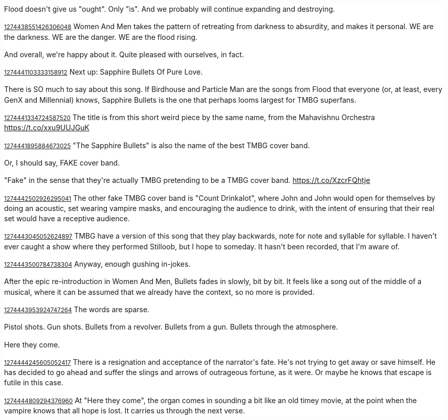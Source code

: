 Flood doesn't give us "ought". Only "is". And we probably will continue expanding and destroying.

<small>[1274438551426306048](https://twitter.com/izs/status/1274438551426306048)</small>
Women And Men takes the pattern of retreating from darkness to absurdity, and makes it personal. WE are the darkness. WE are the danger. WE are the flood rising.

And overall, we're happy about it. Quite pleased with ourselves, in fact.

<small>[1274441103333158912](https://twitter.com/izs/status/1274441103333158912)</small>
Next up: Sapphire Bullets Of Pure Love.

There is SO much to say about this song. If Birdhouse and Particle Man are the songs from Flood that everyone (or, at least, every GenX and Millennial) knows, Sapphire Bullets is the one that perhaps looms largest for TMBG superfans.

<small>[1274441334724587520](https://twitter.com/izs/status/1274441334724587520)</small>
The title is from this short weird piece by the same name, from the Mahavishnu Orchestra https://t.co/xxu9UUJGuK

<small>[1274441895884673025](https://twitter.com/izs/status/1274441895884673025)</small>
"The Sapphire Bullets" is also the name of the best TMBG cover band.

Or, I should say, FAKE cover band.

"Fake" in the sense that they're actually TMBG pretending to be a TMBG cover band. https://t.co/XzcrFQhtje

<small>[1274442502926295041](https://twitter.com/izs/status/1274442502926295041)</small>
The other fake TMBG cover band is "Count Drinkalot", where John and John would open for themselves by doing an acoustic, set wearing vampire masks, and encouraging the audience to drink, with the intent of ensuring that their real set would have a receptive audience.

<small>[1274443045052624897](https://twitter.com/izs/status/1274443045052624897)</small>
TMBG have a version of this song that they play backwards, note for note and syllable for syllable. I haven't ever caught a show where they performed Stilloob, but I hope to someday. It hasn't been recorded, that I'm aware of.

<small>[1274443500784738304](https://twitter.com/izs/status/1274443500784738304)</small>
Anyway, enough gushing in-jokes.

After the epic re-introduction in Women And Men, Bullets fades in slowly, bit by bit. It feels like a song out of the middle of a musical, where it can be assumed that we already have the context, so no more is provided.

<small>[1274443953924747264](https://twitter.com/izs/status/1274443953924747264)</small>
The words are sparse.

Pistol shots. Gun shots. Bullets from a revolver. Bullets from a gun. Bullets through the atmosphere.

Here they come.

<small>[1274444245605052417](https://twitter.com/izs/status/1274444245605052417)</small>
There is a resignation and acceptance of the narrator's fate. He's not trying to get away or save himself. He has decided to go ahead and suffer the slings and arrows of outrageous fortune, as it were. Or maybe he knows that escape is futile in this case.

<small>[1274444809294376960](https://twitter.com/izs/status/1274444809294376960)</small>
At "Here they come", the organ comes in sounding a bit like an old timey movie, at the point when the vampire knows that all hope is lost. It carries us through the next verse.
